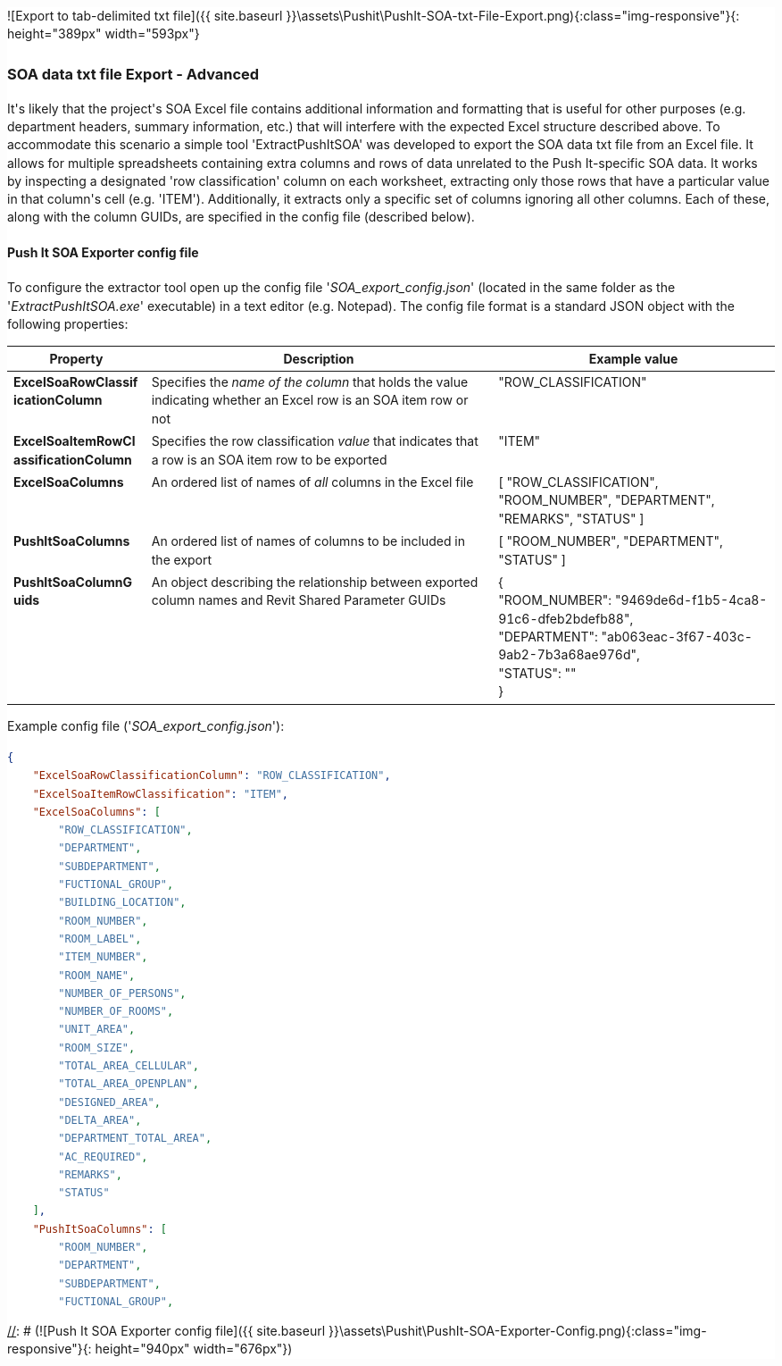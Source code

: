 ![Export to tab-delimited txt file]({{ site.baseurl }}\assets\Pushit\PushIt-SOA-txt-File-Export.png){:class="img-responsive"}{: height="389px" width="593px"}

### SOA data txt file Export - Advanced

It's likely that the project's SOA Excel file contains additional information and formatting that is useful for other purposes (e.g. department headers, summary information, etc.) that will interfere with the expected Excel structure described above. To accommodate this scenario a simple tool 'ExtractPushItSOA' was developed to export the SOA data txt file from an Excel file. It allows for multiple spreadsheets containing extra columns and rows of data unrelated to the Push It-specific SOA data. It works by inspecting a designated 'row classification' column on each worksheet, extracting only those rows that have a particular value in that column's cell (e.g. 'ITEM'). Additionally, it extracts only a specific set of columns ignoring all other columns. Each of these, along with the column GUIDs, are specified in the config file (described below).

#### Push It SOA Exporter config file

To configure the extractor tool open up the config file '*SOA\_export\_config.json*' (located in the same folder as the '*ExtractPushItSOA.exe*' executable) in a text editor (e.g. Notepad). The config file format is a standard JSON object with the following properties:

| Property | Description | Example value |
| --- | --- | --- |
| **ExcelSoaRowClassificationColumn** | Specifies the *name of the column* that holds the value indicating whether an Excel row is an SOA item row or not | "ROW_CLASSIFICATION" |
| **ExcelSoaItemRowClassificationColumn** | Specifies the row classification *value* that indicates that a row is an SOA item row to be exported | "ITEM" |
| **ExcelSoaColumns** | An ordered list of names of *all* columns in the Excel file | \[ "ROW_CLASSIFICATION", "ROOM_NUMBER", "DEPARTMENT", "REMARKS", "STATUS" \] |
| **PushItSoaColumns** | An ordered list of names of columns to be included in the export | \[ "ROOM_NUMBER", "DEPARTMENT", "STATUS" \] |
| **PushItSoaColumnGuids** | An object describing the relationship between exported column names and Revit Shared Parameter GUIDs  | {<br>"ROOM_NUMBER": "9469de6d-f1b5-4ca8-91c6-dfeb2bdefb88",<br>"DEPARTMENT": "ab063eac-3f67-403c-9ab2-7b3a68ae976d",<br>"STATUS": ""<br>} |

Example config file ('*SOA\_export\_config.json*'):

```json
{
    "ExcelSoaRowClassificationColumn": "ROW_CLASSIFICATION",
    "ExcelSoaItemRowClassification": "ITEM",
    "ExcelSoaColumns": [
        "ROW_CLASSIFICATION",
        "DEPARTMENT",
        "SUBDEPARTMENT",
        "FUCTIONAL_GROUP",
        "BUILDING_LOCATION",
        "ROOM_NUMBER",
        "ROOM_LABEL",
        "ITEM_NUMBER",
        "ROOM_NAME",
        "NUMBER_OF_PERSONS",
        "NUMBER_OF_ROOMS",
        "UNIT_AREA",
        "ROOM_SIZE",
        "TOTAL_AREA_CELLULAR",
        "TOTAL_AREA_OPENPLAN",
        "DESIGNED_AREA",
        "DELTA_AREA",
        "DEPARTMENT_TOTAL_AREA",
        "AC_REQUIRED",
        "REMARKS",
        "STATUS"
    ],
    "PushItSoaColumns": [
        "ROOM_NUMBER",
        "DEPARTMENT",
        "SUBDEPARTMENT",
        "FUCTIONAL_GROUP",
```

[//]: # (NOTE: this is a comment)
[//]: # (![Push It SOA Exporter config file]({{ site.baseurl }}\assets\Pushit\PushIt-SOA-Exporter-Config.png){:class="img-responsive"}{: height="940px" width="676px"})